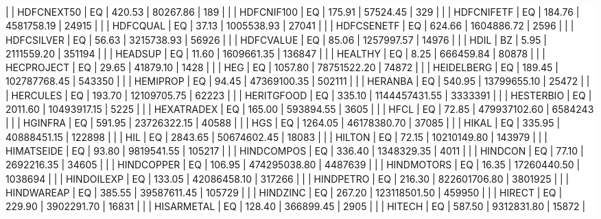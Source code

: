 |  | HDFCNEXT50 | EQ | 420.53 | 80267.86 | 189 |
|  | HDFCNIF100 | EQ | 175.91 | 57524.45 | 329 |
|  | HDFCNIFETF | EQ | 184.76 | 4581758.19 | 24915 |
|  | HDFCQUAL | EQ | 37.13 | 1005538.93 | 27041 |
|  | HDFCSENETF | EQ | 624.66 | 1604886.72 | 2596 |
|  | HDFCSILVER | EQ | 56.63 | 3215738.93 | 56926 |
|  | HDFCVALUE | EQ | 85.06 | 1257997.57 | 14976 |
|  | HDIL | BZ | 5.95 | 2111559.20 | 351194 |
|  | HEADSUP | EQ | 11.60 | 1609661.35 | 136847 |
|  | HEALTHY | EQ | 8.25 | 666459.84 | 80878 |
|  | HECPROJECT | EQ | 29.65 | 41879.10 | 1428 |
|  | HEG | EQ | 1057.80 | 78751522.20 | 74872 |
|  | HEIDELBERG | EQ | 189.45 | 102787768.45 | 543350 |
|  | HEMIPROP | EQ | 94.45 | 47369100.35 | 502111 |
|  | HERANBA | EQ | 540.95 | 13799655.10 | 25472 |
|  | HERCULES | EQ | 193.70 | 12109705.75 | 62223 |
|  | HERITGFOOD | EQ | 335.10 | 1144457431.55 | 3333391 |
|  | HESTERBIO | EQ | 2011.60 | 10493917.15 | 5225 |
|  | HEXATRADEX | EQ | 165.00 | 593894.55 | 3605 |
|  | HFCL | EQ | 72.85 | 479937102.60 | 6584243 |
|  | HGINFRA | EQ | 591.95 | 23726322.15 | 40588 |
|  | HGS | EQ | 1264.05 | 46178380.70 | 37085 |
|  | HIKAL | EQ | 335.95 | 40888451.15 | 122898 |
|  | HIL | EQ | 2843.65 | 50674602.45 | 18083 |
|  | HILTON | EQ | 72.15 | 10210149.80 | 143979 |
|  | HIMATSEIDE | EQ | 93.80 | 9819541.55 | 105217 |
|  | HINDCOMPOS | EQ | 336.40 | 1348329.35 | 4011 |
|  | HINDCON | EQ | 77.10 | 2692216.35 | 34605 |
|  | HINDCOPPER | EQ | 106.95 | 474295038.80 | 4487639 |
|  | HINDMOTORS | EQ | 16.35 | 17260440.50 | 1038694 |
|  | HINDOILEXP | EQ | 133.05 | 42086458.10 | 317266 |
|  | HINDPETRO | EQ | 216.30 | 822601706.80 | 3801925 |
|  | HINDWAREAP | EQ | 385.55 | 39587611.45 | 105729 |
|  | HINDZINC | EQ | 267.20 | 123118501.50 | 459950 |
|  | HIRECT | EQ | 229.90 | 3902291.70 | 16831 |
|  | HISARMETAL | EQ | 128.40 | 366899.45 | 2905 |
|  | HITECH | EQ | 587.50 | 9312831.80 | 15872 |